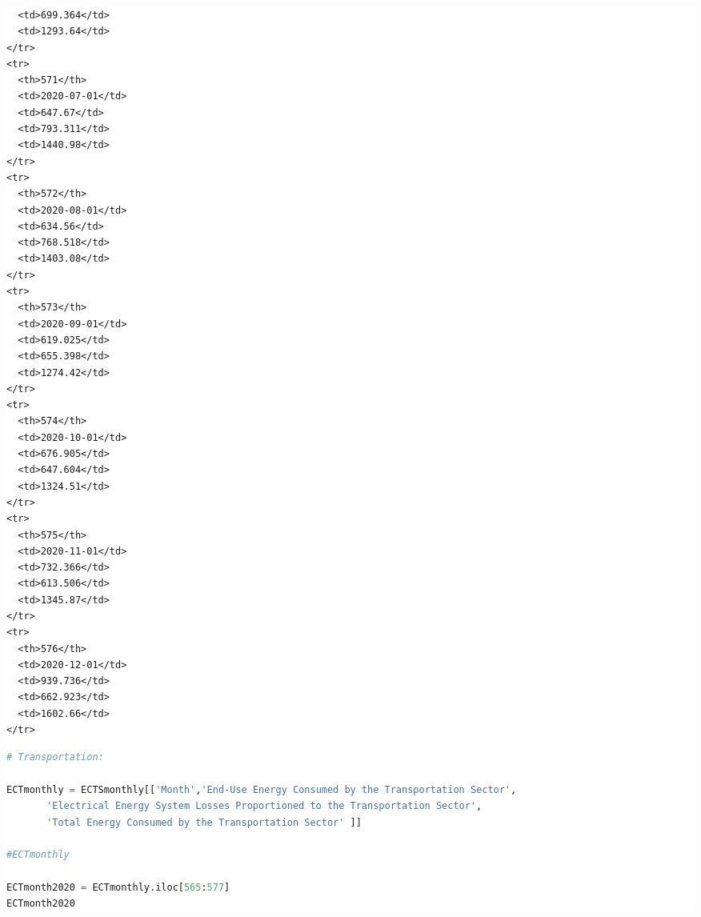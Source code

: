       <td>699.364</td>
      <td>1293.64</td>
    </tr>
    <tr>
      <th>571</th>
      <td>2020-07-01</td>
      <td>647.67</td>
      <td>793.311</td>
      <td>1440.98</td>
    </tr>
    <tr>
      <th>572</th>
      <td>2020-08-01</td>
      <td>634.56</td>
      <td>768.518</td>
      <td>1403.08</td>
    </tr>
    <tr>
      <th>573</th>
      <td>2020-09-01</td>
      <td>619.025</td>
      <td>655.398</td>
      <td>1274.42</td>
    </tr>
    <tr>
      <th>574</th>
      <td>2020-10-01</td>
      <td>676.905</td>
      <td>647.604</td>
      <td>1324.51</td>
    </tr>
    <tr>
      <th>575</th>
      <td>2020-11-01</td>
      <td>732.366</td>
      <td>613.506</td>
      <td>1345.87</td>
    </tr>
    <tr>
      <th>576</th>
      <td>2020-12-01</td>
      <td>939.736</td>
      <td>662.923</td>
      <td>1602.66</td>
    </tr>
  </tbody>
</table>
</div>




```python
# Transportation:

ECTmonthly = ECTSmonthly[['Month','End-Use Energy Consumed by the Transportation Sector',
       'Electrical Energy System Losses Proportioned to the Transportation Sector',
       'Total Energy Consumed by the Transportation Sector' ]]

#ECTmonthly

ECTmonth2020 = ECTmonthly.iloc[565:577]
ECTmonth2020
```
